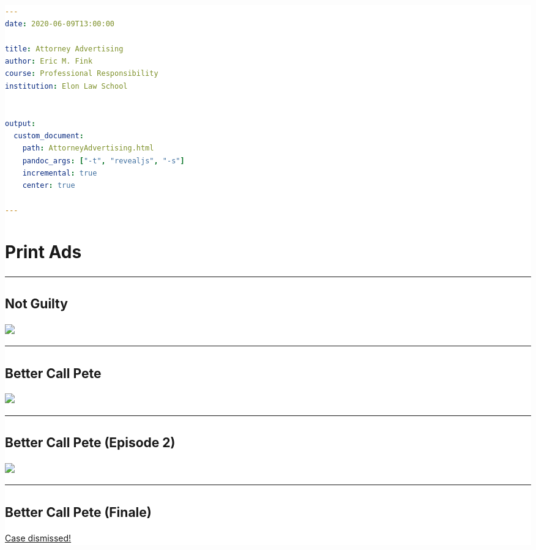 ```yaml
---
date: 2020-06-09T13:00:00

title: Attorney Advertising 
author: Eric M. Fink
course: Professional Responsibility
institution: Elon Law School 


output: 
  custom_document:
    path: AttorneyAdvertising.html
    pandoc_args: ["-t", "revealjs", "-s"]
    incremental: true
    center: true
    
---
```


# Print Ads 


*** 

## Not Guilty

![](/Reveal/assets/img/LawyerAds/LarryArchie.png)

*** 

## Better Call Pete

![](/Reveal/assets/img/LawyerAds/BetterCallPete1.png) 

*** 

## Better Call Pete (Episode 2)

![](/Reveal/assets/img/LawyerAds/BetterCallPete2.png)


*** 

## Better Call Pete (Finale)

[Case dismissed!](https://www.theadvocate.com/baton_rouge/news/article_fba13d7e-aaab-5b73-be43-e64b1fd0eaf7.html)
